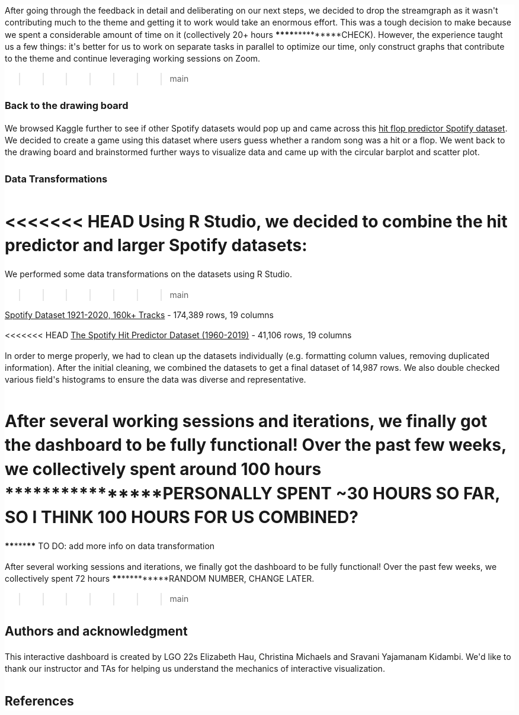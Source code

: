 After going through the feedback in detail and deliberating on our next steps, we decided to drop the streamgraph as it wasn't contributing much to the theme and getting it to work would take an enormous effort. This was a tough decision to make because we spent a considerable amount of time on it (collectively 20+ hours **\*\*\*\***\*\***\*\*\*\***CHECK). However, the experience taught us a few things: it's better for us to work on separate tasks in parallel to optimize our time, only construct graphs that contribute to the theme and continue leveraging working sessions on Zoom.
>>>>>>> main

### Back to the drawing board

We browsed Kaggle further to see if other Spotify datasets would pop up and came across this [hit flop predictor Spotify dataset](https://www.kaggle.com/theoverman/the-spotify-hit-predictor-dataset). We decided to create a game using this dataset where users guess whether a random song was a hit or a flop. We went back to the drawing board and brainstormed further ways to visualize data and came up with the circular barplot and scatter plot.

### Data Transformations
<<<<<<< HEAD
Using R Studio, we decided to combine the hit predictor and larger Spotify datasets:
=======

We performed some data transformations on the datasets using R Studio.
>>>>>>> main

[Spotify Dataset 1921-2020, 160k+ Tracks](https://www.kaggle.com/yamaerenay/spotify-dataset-19212020-160k-tracks) - 174,389 rows, 19 columns

<<<<<<< HEAD
[The Spotify Hit Predictor Dataset (1960-2019)](https://www.kaggle.com/theoverman/the-spotify-hit-predictor-dataset) - 41,106 rows, 19 columns

In order to merge properly, we had to clean up the datasets individually (e.g. formatting column values, removing duplicated information). After the initial cleaning, we combined the datasets to get a final dataset of 14,987 rows. We also double checked various field's histograms to ensure the data was diverse and representative. 

After several working sessions and iterations, we finally got the dashboard to be fully functional! Over the past few weeks, we collectively spent around 100 hours ****************PERSONALLY SPENT ~30 HOURS SO FAR, SO I THINK 100 HOURS FOR US COMBINED?
=======
**\*\***\*\*\***\*\*** TO DO: add more info on data transformation

After several working sessions and iterations, we finally got the dashboard to be fully functional! Over the past few weeks, we collectively spent 72 hours **\*\***\*\*\*\***\*\***RANDOM NUMBER, CHANGE LATER.
>>>>>>> main

## Authors and acknowledgment

This interactive dashboard is created by LGO 22s Elizabeth Hau, Christina Michaels and Sravani Yajamanam Kidambi. We'd like to thank our instructor and TAs for helping us understand the mechanics of interactive visualization.

## References
